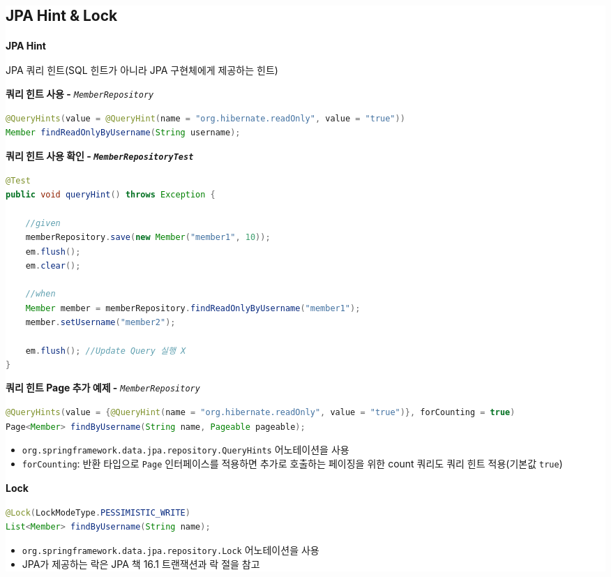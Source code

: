 ## JPA Hint & Lock

**JPA Hint**

JPA 쿼리 힌트(SQL 힌트가 아니라 JPA 구현체에게 제공하는 힌트)

**쿼리 힌트 사용 -** *`MemberRepository`*

```java
@QueryHints(value = @QueryHint(name = "org.hibernate.readOnly", value = "true"))
Member findReadOnlyByUsername(String username);
```

**쿼리 힌트 사용 확인 - *`MemberRepositoryTest`***

```java
@Test
public void queryHint() throws Exception {

    //given
    memberRepository.save(new Member("member1", 10));
    em.flush();
    em.clear();

    //when
    Member member = memberRepository.findReadOnlyByUsername("member1");
    member.setUsername("member2");

    em.flush(); //Update Query 실행 X
}
```

**쿼리 힌트 Page 추가 예제 -** *`MemberRepository`*

```java
@QueryHints(value = {@QueryHint(name = "org.hibernate.readOnly", value = "true")}, forCounting = true)
Page<Member> findByUsername(String name, Pageable pageable);
```

- `org.springframework.data.jpa.repository.QueryHints` 어노테이션을 사용
- `forCounting`: 반환 타입으로 `Page` 인터페이스를 적용하면 추가로 호출하는 페이징을 위한 count 쿼리도 쿼리 힌트 적용(기본값 `true`)

**Lock**

```java
@Lock(LockModeType.PESSIMISTIC_WRITE)
List<Member> findByUsername(String name);
```

- `org.springframework.data.jpa.repository.Lock` 어노테이션을 사용
- JPA가 제공하는 락은 JPA 책 16.1 트랜잭션과 락 절을 참고